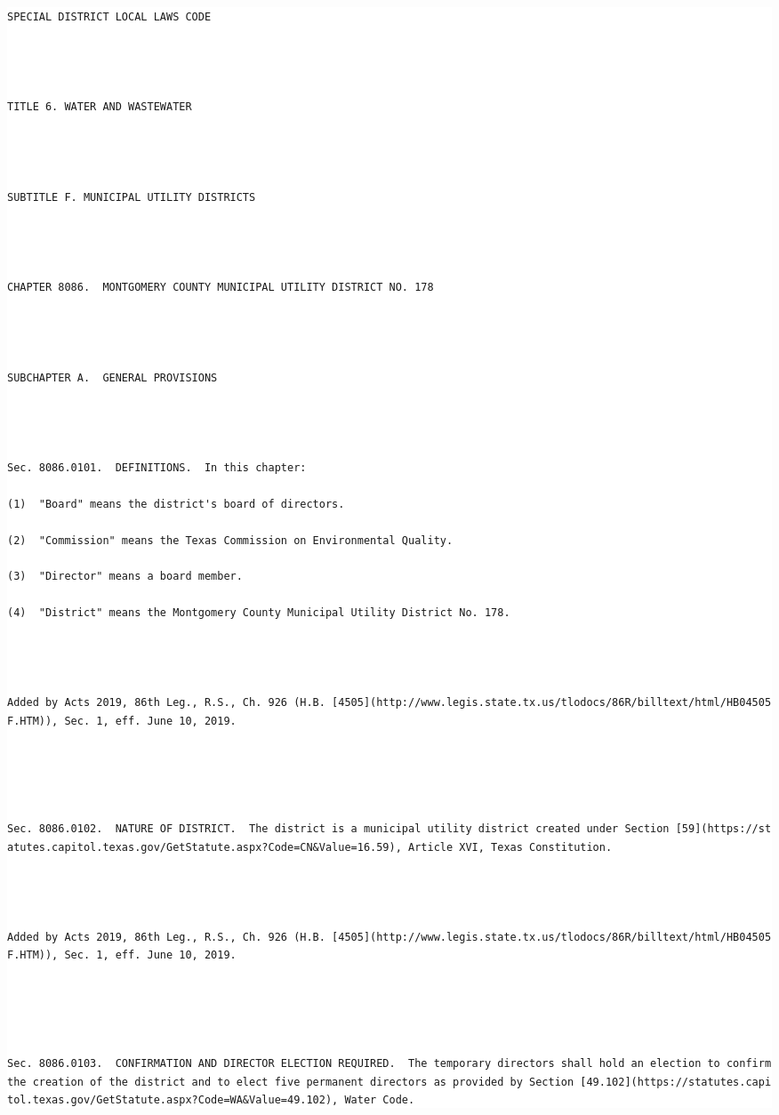 ﻿
    
    
    	
    					
    
    
    SPECIAL DISTRICT LOCAL LAWS CODE
    
      
    
    
    TITLE 6. WATER AND WASTEWATER
    
      
    
    
    SUBTITLE F. MUNICIPAL UTILITY DISTRICTS
    
      
    
    
    CHAPTER 8086.  MONTGOMERY COUNTY MUNICIPAL UTILITY DISTRICT NO. 178
    
      
    
    
    SUBCHAPTER A.  GENERAL PROVISIONS
    
      
    
    
    Sec. 8086.0101.  DEFINITIONS.  In this chapter:
    
    (1)  "Board" means the district's board of directors.
    
    (2)  "Commission" means the Texas Commission on Environmental Quality.
    
    (3)  "Director" means a board member.
    
    (4)  "District" means the Montgomery County Municipal Utility District No. 178.
    
    
    
    
    Added by Acts 2019, 86th Leg., R.S., Ch. 926 (H.B. [4505](http://www.legis.state.tx.us/tlodocs/86R/billtext/html/HB04505F.HTM)), Sec. 1, eff. June 10, 2019.
    
    
    
    
    
    Sec. 8086.0102.  NATURE OF DISTRICT.  The district is a municipal utility district created under Section [59](https://statutes.capitol.texas.gov/GetStatute.aspx?Code=CN&Value=16.59), Article XVI, Texas Constitution.
    
    
    
    
    Added by Acts 2019, 86th Leg., R.S., Ch. 926 (H.B. [4505](http://www.legis.state.tx.us/tlodocs/86R/billtext/html/HB04505F.HTM)), Sec. 1, eff. June 10, 2019.
    
    
    
    
    
    Sec. 8086.0103.  CONFIRMATION AND DIRECTOR ELECTION REQUIRED.  The temporary directors shall hold an election to confirm the creation of the district and to elect five permanent directors as provided by Section [49.102](https://statutes.capitol.texas.gov/GetStatute.aspx?Code=WA&Value=49.102), Water Code.
    
    
    
    